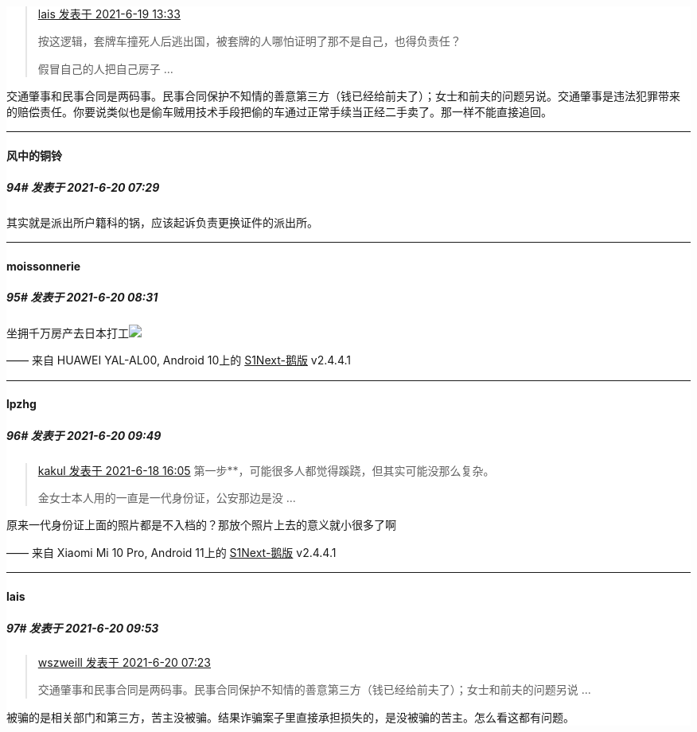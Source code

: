 
<blockquote><a href="httphttps://bbs.saraba1st.com/2b/forum.php?mod=redirect&amp;goto=findpost&amp;pid=51670758&amp;ptid=2010614" target="_blank">lais 发表于 2021-6-19 13:33</a>

按这逻辑，套牌车撞死人后逃出国，被套牌的人哪怕证明了那不是自己，也得负责任？

假冒自己的人把自己房子 ...</blockquote>
交通肇事和民事合同是两码事。民事合同保护不知情的善意第三方（钱已经给前夫了）；女士和前夫的问题另说。交通肇事是违法犯罪带来的赔偿责任。你要说类似也是偷车贼用技术手段把偷的车通过正常手续当正经二手卖了。那一样不能直接追回。


*****

####  风中的铜铃  
##### 94#       发表于 2021-6-20 07:29


其实就是派出所户籍科的锅，应该起诉负责更换证件的派出所。


*****

####  moissonnerie  
##### 95#       发表于 2021-6-20 08:31


坐拥千万房产去日本打工<img src="https://static.saraba1st.com/image/smiley/face2017/004.gif" referrerpolicy="no-referrer">

—— 来自 HUAWEI YAL-AL00, Android 10上的 [S1Next-鹅版](https://github.com/ykrank/S1-Next/releases) v2.4.4.1


*****

####  lpzhg  
##### 96#       发表于 2021-6-20 09:49


<blockquote><a href="httphttps://bbs.saraba1st.com/2b/forum.php?mod=redirect&amp;goto=findpost&amp;pid=51654223&amp;ptid=2010614" target="_blank">kakul 发表于 2021-6-18 16:05</a>
第一步**，可能很多人都觉得蹊跷，但其实可能没那么复杂。

金女士本人用的一直是一代身份证，公安那边是没 ...</blockquote>
原来一代身份证上面的照片都是不入档的？那放个照片上去的意义就小很多了啊

—— 来自 Xiaomi Mi 10 Pro, Android 11上的 [S1Next-鹅版](https://github.com/ykrank/S1-Next/releases) v2.4.4.1


*****

####  lais  
##### 97#       发表于 2021-6-20 09:53


<blockquote><a href="httphttps://bbs.saraba1st.com/2b/forum.php?mod=redirect&amp;goto=findpost&amp;pid=51671119&amp;ptid=2010614" target="_blank">wszweill 发表于 2021-6-20 07:23</a>

交通肇事和民事合同是两码事。民事合同保护不知情的善意第三方（钱已经给前夫了）；女士和前夫的问题另说 ...</blockquote>
被骗的是相关部门和第三方，苦主没被骗。结果诈骗案子里直接承担损失的，是没被骗的苦主。怎么看这都有问题。
